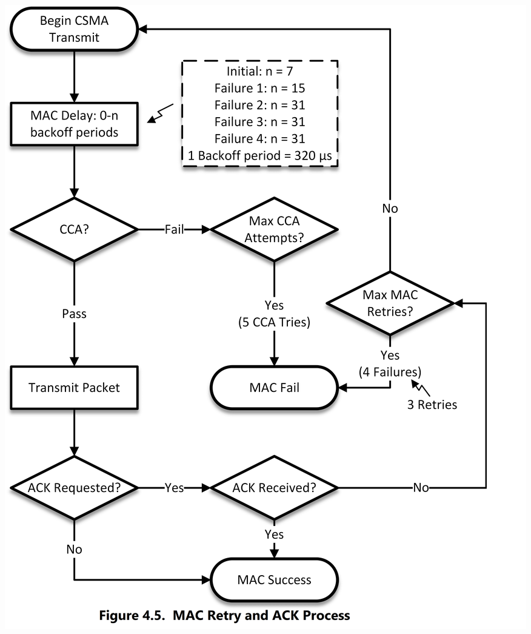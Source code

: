 ![Figure 4.5. MAC Retry and ACK Process](../images/UG103.2/Figure%204.5.%20MAC%20Retry%20and%20ACK%20Process.png)
